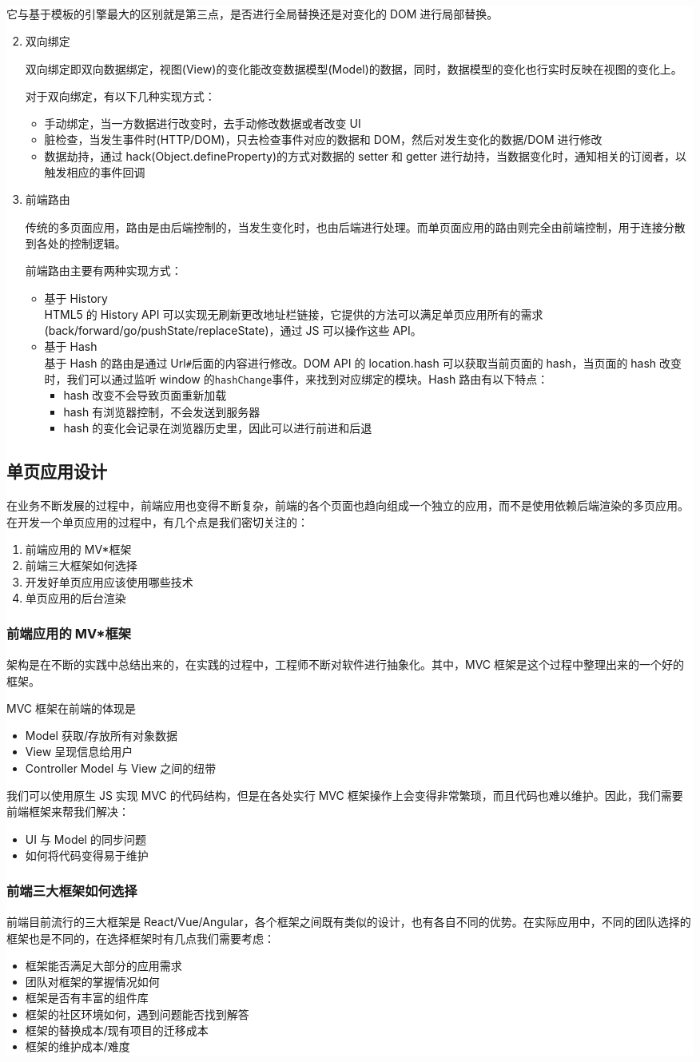    它与基于模板的引擎最大的区别就是第三点，是否进行全局替换还是对变化的 DOM 进行局部替换。

2. 双向绑定

   双向绑定即双向数据绑定，视图(View)的变化能改变数据模型(Model)的数据，同时，数据模型的变化也行实时反映在视图的变化上。

   对于双向绑定，有以下几种实现方式：

   - 手动绑定，当一方数据进行改变时，去手动修改数据或者改变 UI
   - 脏检查，当发生事件时(HTTP/DOM)，只去检查事件对应的数据和 DOM，然后对发生变化的数据/DOM 进行修改
   - 数据劫持，通过 hack(Object.defineProperty)的方式对数据的 setter 和 getter 进行劫持，当数据变化时，通知相关的订阅者，以触发相应的事件回调

3. 前端路由

   传统的多页面应用，路由是由后端控制的，当发生变化时，也由后端进行处理。而单页面应用的路由则完全由前端控制，用于连接分散到各处的控制逻辑。

   前端路由主要有两种实现方式：

   - 基于 History  
      HTML5 的 History API 可以实现无刷新更改地址栏链接，它提供的方法可以满足单页应用所有的需求(back/forward/go/pushState/replaceState)，通过 JS 可以操作这些 API。
   - 基于 Hash  
      基于 Hash 的路由是通过 Url`#`后面的内容进行修改。DOM API 的 location.hash 可以获取当前页面的 hash，当页面的 hash 改变时，我们可以通过监听 window 的`hashChange`事件，来找到对应绑定的模块。Hash 路由有以下特点：
     - hash 改变不会导致页面重新加载
     - hash 有浏览器控制，不会发送到服务器
     - hash 的变化会记录在浏览器历史里，因此可以进行前进和后退

## 单页应用设计

在业务不断发展的过程中，前端应用也变得不断复杂，前端的各个页面也趋向组成一个独立的应用，而不是使用依赖后端渲染的多页应用。在开发一个单页应用的过程中，有几个点是我们密切关注的：

1. 前端应用的 MV\*框架
2. 前端三大框架如何选择
3. 开发好单页应用应该使用哪些技术
4. 单页应用的后台渲染

### 前端应用的 MV\*框架

架构是在不断的实践中总结出来的，在实践的过程中，工程师不断对软件进行抽象化。其中，MVC 框架是这个过程中整理出来的一个好的框架。

MVC 框架在前端的体现是

- Model 获取/存放所有对象数据
- View 呈现信息给用户
- Controller Model 与 View 之间的纽带

我们可以使用原生 JS 实现 MVC 的代码结构，但是在各处实行 MVC 框架操作上会变得非常繁琐，而且代码也难以维护。因此，我们需要前端框架来帮我们解决：

- UI 与 Model 的同步问题
- 如何将代码变得易于维护

### 前端三大框架如何选择

前端目前流行的三大框架是 React/Vue/Angular，各个框架之间既有类似的设计，也有各自不同的优势。在实际应用中，不同的团队选择的框架也是不同的，在选择框架时有几点我们需要考虑：

- 框架能否满足大部分的应用需求
- 团队对框架的掌握情况如何
- 框架是否有丰富的组件库
- 框架的社区环境如何，遇到问题能否找到解答
- 框架的替换成本/现有项目的迁移成本
- 框架的维护成本/难度
